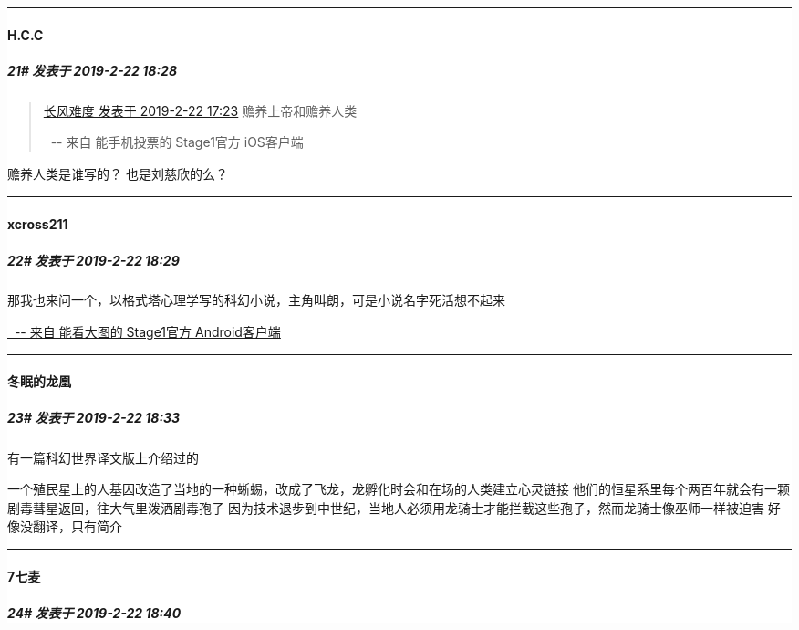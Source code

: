 





*****

####  H.C.C  
##### 21#       发表于 2019-2-22 18:28



<blockquote><a href="httphttps://bbs.saraba1st.com/2b/forum.php?mod=redirect&amp;goto=findpost&amp;pid=42688234&amp;ptid=1812672" target="_blank">长风难度 发表于 2019-2-22 17:23</a>
赡养上帝和赡养人类


  -- 来自 能手机投票的 Stage1官方 iOS客户端</blockquote>
赡养人类是谁写的？ 也是刘慈欣的么？







*****

####  xcross211  
##### 22#       发表于 2019-2-22 18:29




那我也来问一个，以格式塔心理学写的科幻小说，主角叫朗，可是小说名字死活想不起来

[  -- 来自 能看大图的 Stage1官方 Android客户端](https://www.coolapk.com/apk/140634)







*****

####  冬眠的龙凰  
##### 23#       发表于 2019-2-22 18:33




有一篇科幻世界译文版上介绍过的

一个殖民星上的人基因改造了当地的一种蜥蜴，改成了飞龙，龙孵化时会和在场的人类建立心灵链接
他们的恒星系里每个两百年就会有一颗剧毒彗星返回，往大气里泼洒剧毒孢子
因为技术退步到中世纪，当地人必须用龙骑士才能拦截这些孢子，然而龙骑士像巫师一样被迫害
好像没翻译，只有简介







*****

####  7七麦  
##### 24#       发表于 2019-2-22 18:40
